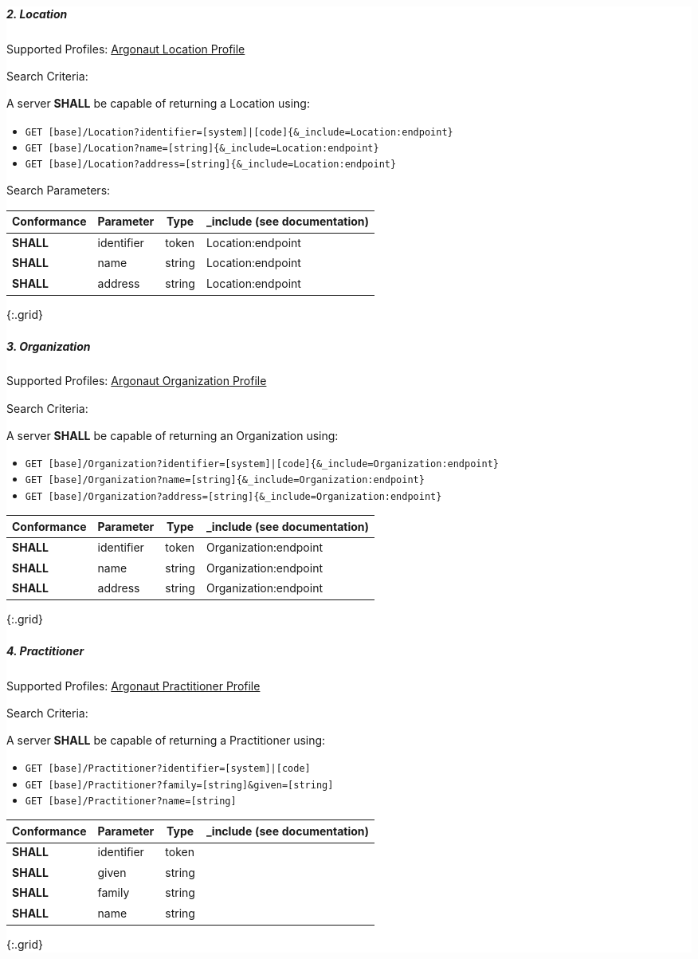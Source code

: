 ##### 2. Location
Supported Profiles:  [Argonaut Location Profile](StructureDefinition-argo-location.html)

Search Criteria:

A server **SHALL** be capable of returning a Location using:

- `GET [base]/Location?identifier=[system]|[code]{&_include=Location:endpoint}`
- `GET [base]/Location?name=[string]{&_include=Location:endpoint}`
- `GET [base]/Location?address=[string]{&_include=Location:endpoint}`

Search Parameters:

| Conformance | Parameter | Type | \_include (see documentation) |
| ---|---|---|---|
| **SHALL** | identifier| token | Location:endpoint|
| **SHALL** | name| string |Location:endpoint |
| **SHALL** | address | string |Location:endpoint |
{:.grid}

##### 3. Organization
Supported Profiles:  [Argonaut Organization Profile](StructureDefinition-argo-organization.html)

Search Criteria:

A server **SHALL** be capable of returning an Organization using:

- `GET [base]/Organization?identifier=[system]|[code]{&_include=Organization:endpoint}`
- `GET [base]/Organization?name=[string]{&_include=Organization:endpoint}`
- `GET [base]/Organization?address=[string]{&_include=Organization:endpoint}`

| Conformance | Parameter | Type | \_include (see documentation) |
| ---|---|---|---|
| **SHALL** | identifier| token | Organization:endpoint|
| **SHALL** | name| string |Organization:endpoint |
| **SHALL** | address | string |Organization:endpoint |
{:.grid}

##### 4. Practitioner
Supported Profiles:  [Argonaut Practitioner Profile](StructureDefinition-argo-practitioner.html)

Search Criteria:

A server **SHALL** be capable of returning a Practitioner using:

- `GET [base]/Practitioner?identifier=[system]|[code]`
- `GET [base]/Practitioner?family=[string]&given=[string]`
- `GET [base]/Practitioner?name=[string]`

| Conformance | Parameter | Type | \_include (see documentation) |
| ---|---|---|---|
| **SHALL** | identifier| token ||
| **SHALL** | given| string ||
| **SHALL** | family| string ||
| **SHALL** | name| string ||
{:.grid}
